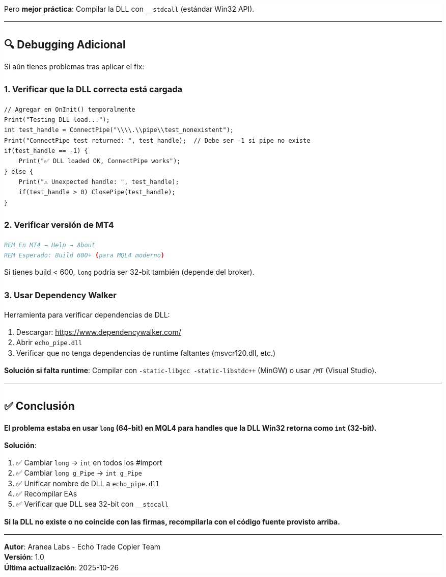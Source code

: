 Pero **mejor práctica**: Compilar la DLL con `__stdcall` (estándar Win32 API).

---

## 🔍 Debugging Adicional

Si aún tienes problemas tras aplicar el fix:

### 1. Verificar que la DLL correcta está cargada

```mql4
// Agregar en OnInit() temporalmente
Print("Testing DLL load...");
int test_handle = ConnectPipe("\\\\.\\pipe\\test_nonexistent");
Print("ConnectPipe test returned: ", test_handle);  // Debe ser -1 si pipe no existe
if(test_handle == -1) {
    Print("✅ DLL loaded OK, ConnectPipe works");
} else {
    Print("⚠️ Unexpected handle: ", test_handle);
    if(test_handle > 0) ClosePipe(test_handle);
}
```

### 2. Verificar versión de MT4

```cmd
REM En MT4 → Help → About
REM Esperado: Build 600+ (para MQL4 moderno)
```

Si tienes build < 600, `long` podría ser 32-bit también (depende del broker).

### 3. Usar Dependency Walker

Herramienta para verificar dependencias de DLL:
1. Descargar: https://www.dependencywalker.com/
2. Abrir `echo_pipe.dll`
3. Verificar que no tenga dependencias de runtime faltantes (msvcr120.dll, etc.)

**Solución si falta runtime**: Compilar con `-static-libgcc -static-libstdc++` (MinGW) o usar `/MT` (Visual Studio).

---

## ✅ Conclusión

**El problema estaba en usar `long` (64-bit) en MQL4 para handles que la DLL Win32 retorna como `int` (32-bit).**

**Solución**:
1. ✅ Cambiar `long` → `int` en todos los #import
2. ✅ Cambiar `long g_Pipe` → `int g_Pipe`
3. ✅ Unificar nombre de DLL a `echo_pipe.dll`
4. ✅ Recompilar EAs
5. ✅ Verificar que DLL sea 32-bit con `__stdcall`

**Si la DLL no existe o no coincide con las firmas, recompilarla con el código fuente provisto arriba.**

---

**Autor**: Aranea Labs - Echo Trade Copier Team  
**Versión**: 1.0  
**Última actualización**: 2025-10-26

